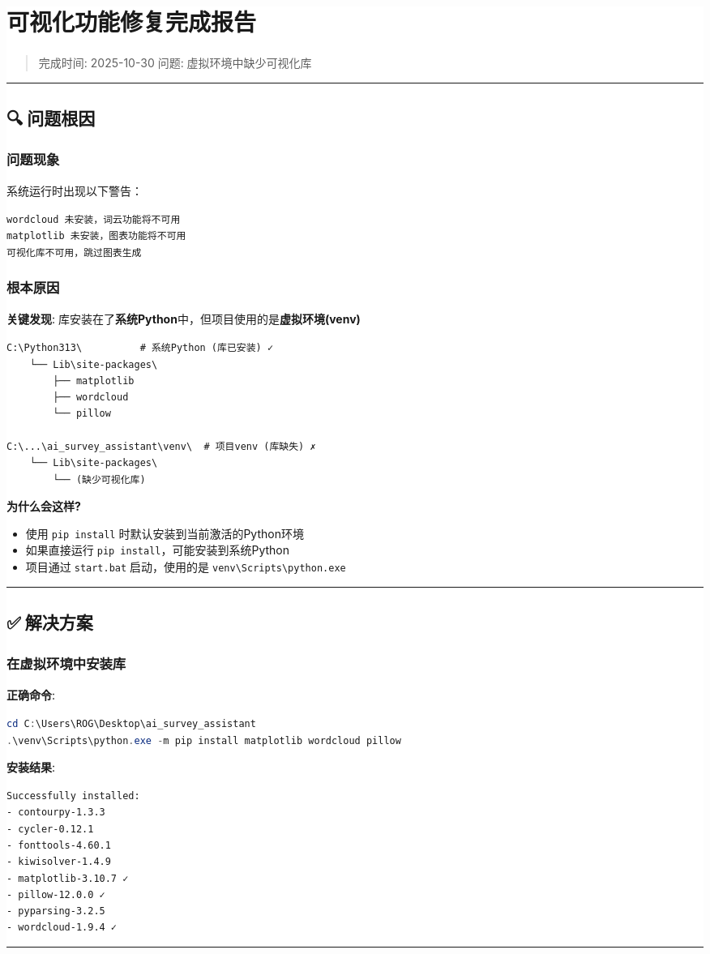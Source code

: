 # 可视化功能修复完成报告

> 完成时间: 2025-10-30
> 问题: 虚拟环境中缺少可视化库

---

## 🔍 问题根因

### 问题现象

系统运行时出现以下警告：
```
wordcloud 未安装，词云功能将不可用
matplotlib 未安装，图表功能将不可用
可视化库不可用，跳过图表生成
```

### 根本原因

**关键发现**: 库安装在了**系统Python**中，但项目使用的是**虚拟环境(venv)**

```
C:\Python313\          # 系统Python (库已安装) ✓
    └── Lib\site-packages\
        ├── matplotlib
        ├── wordcloud
        └── pillow

C:\...\ai_survey_assistant\venv\  # 项目venv (库缺失) ✗
    └── Lib\site-packages\
        └── (缺少可视化库)
```

**为什么会这样?**
- 使用 `pip install` 时默认安装到当前激活的Python环境
- 如果直接运行 `pip install`，可能安装到系统Python
- 项目通过 `start.bat` 启动，使用的是 `venv\Scripts\python.exe`

---

## ✅ 解决方案

### 在虚拟环境中安装库

**正确命令**:
```powershell
cd C:\Users\ROG\Desktop\ai_survey_assistant
.\venv\Scripts\python.exe -m pip install matplotlib wordcloud pillow
```

**安装结果**:
```
Successfully installed:
- contourpy-1.3.3
- cycler-0.12.1
- fonttools-4.60.1
- kiwisolver-1.4.9
- matplotlib-3.10.7 ✓
- pillow-12.0.0 ✓
- pyparsing-3.2.5
- wordcloud-1.9.4 ✓
```

---